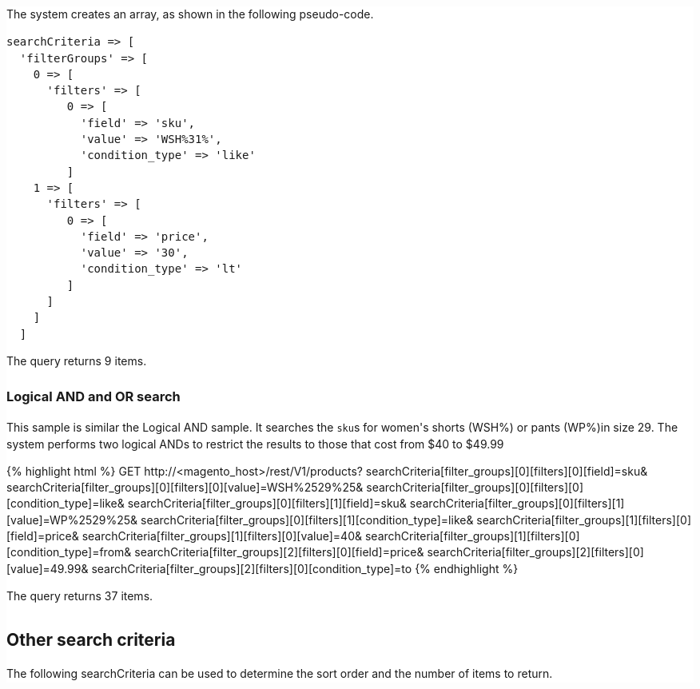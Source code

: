 The system creates an array, as shown in the following pseudo-code.

<pre class="no-copy">
searchCriteria => [
  'filterGroups' => [
    0 => [
      'filters' => [
         0 => [
           'field' => 'sku',
           'value' => 'WSH%31%',
           'condition_type' => 'like'
         ]
    1 => [
      'filters' => [
         0 => [
           'field' => 'price',
           'value' => '30',
           'condition_type' => 'lt'
         ]
      ]
    ]
  ]
</pre>
The query returns 9 items.

### Logical AND and OR search

This sample is similar the Logical AND sample. It searches the `sku`s for women's shorts (WSH%) or pants (WP%)in size 29. The system performs two logical ANDs to restrict the results to those that cost from $40 to $49.99

{% highlight html %}
GET http://<magento_host>/rest/V1/products?
searchCriteria[filter_groups][0][filters][0][field]=sku&
searchCriteria[filter_groups][0][filters][0][value]=WSH%2529%25&
searchCriteria[filter_groups][0][filters][0][condition_type]=like&
searchCriteria[filter_groups][0][filters][1][field]=sku&
searchCriteria[filter_groups][0][filters][1][value]=WP%2529%25&
searchCriteria[filter_groups][0][filters][1][condition_type]=like&
searchCriteria[filter_groups][1][filters][0][field]=price&
searchCriteria[filter_groups][1][filters][0][value]=40&
searchCriteria[filter_groups][1][filters][0][condition_type]=from&
searchCriteria[filter_groups][2][filters][0][field]=price&
searchCriteria[filter_groups][2][filters][0][value]=49.99&
searchCriteria[filter_groups][2][filters][0][condition_type]=to
{% endhighlight %}

The query returns 37 items.

## Other search criteria

The following searchCriteria can be used to determine the sort order and the number of items to return.
